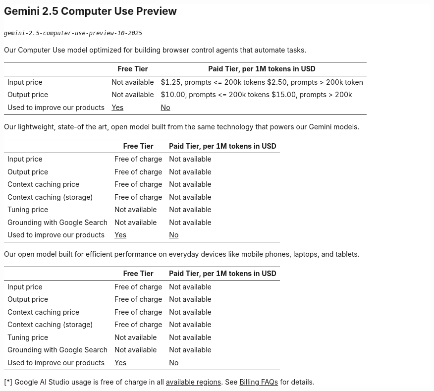 Gemini 2.5 Computer Use Preview
-------------------------------

_`gemini-2.5-computer-use-preview-10-2025`_

Our Computer Use model optimized for building browser control agents that automate tasks.

|  | Free Tier | Paid Tier, per 1M tokens in USD |
| --- | --- | --- |
| Input price | Not available | $1.25, prompts <= 200k tokens $2.50, prompts > 200k token |
| Output price | Not available | $10.00, prompts <= 200k tokens $15.00, prompts > 200k |
| Used to improve our products | [Yes](https://ai.google.dev/gemini-api/terms) | [No](https://ai.google.dev/gemini-api/terms) |

Our lightweight, state-of the art, open model built from the same technology that powers our Gemini models.

|  | Free Tier | Paid Tier, per 1M tokens in USD |
| --- | --- | --- |
| Input price | Free of charge | Not available |
| Output price | Free of charge | Not available |
| Context caching price | Free of charge | Not available |
| Context caching (storage) | Free of charge | Not available |
| Tuning price | Not available | Not available |
| Grounding with Google Search | Not available | Not available |
| Used to improve our products | [Yes](https://ai.google.dev/gemini-api/terms) | [No](https://ai.google.dev/gemini-api/terms) |

Our open model built for efficient performance on everyday devices like mobile phones, laptops, and tablets.

|  | Free Tier | Paid Tier, per 1M tokens in USD |
| --- | --- | --- |
| Input price | Free of charge | Not available |
| Output price | Free of charge | Not available |
| Context caching price | Free of charge | Not available |
| Context caching (storage) | Free of charge | Not available |
| Tuning price | Not available | Not available |
| Grounding with Google Search | Not available | Not available |
| Used to improve our products | [Yes](https://ai.google.dev/gemini-api/terms) | [No](https://ai.google.dev/gemini-api/terms) |

[*] Google AI Studio usage is free of charge in all [available regions](https://ai.google.dev/gemini-api/docs/available-regions). See [Billing FAQs](https://ai.google.dev/gemini-api/docs/billing) for details.
